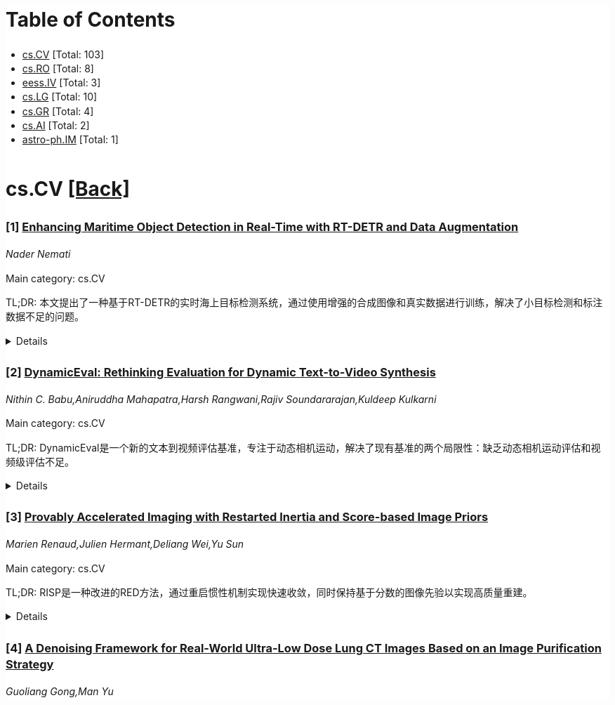 <div id=toc></div>

# Table of Contents

- [cs.CV](#cs.CV) [Total: 103]
- [cs.RO](#cs.RO) [Total: 8]
- [eess.IV](#eess.IV) [Total: 3]
- [cs.LG](#cs.LG) [Total: 10]
- [cs.GR](#cs.GR) [Total: 4]
- [cs.AI](#cs.AI) [Total: 2]
- [astro-ph.IM](#astro-ph.IM) [Total: 1]


<div id='cs.CV'></div>

# cs.CV [[Back]](#toc)

### [1] [Enhancing Maritime Object Detection in Real-Time with RT-DETR and Data Augmentation](https://arxiv.org/abs/2510.07346)
*Nader Nemati*

Main category: cs.CV

TL;DR: 本文提出了一种基于RT-DETR的实时海上目标检测系统，通过使用增强的合成图像和真实数据进行训练，解决了小目标检测和标注数据不足的问题。


<details><summary>Details</summary></details>


### [2] [DynamicEval: Rethinking Evaluation for Dynamic Text-to-Video Synthesis](https://arxiv.org/abs/2510.07441)
*Nithin C. Babu,Aniruddha Mahapatra,Harsh Rangwani,Rajiv Soundararajan,Kuldeep Kulkarni*

Main category: cs.CV

TL;DR: DynamicEval是一个新的文本到视频评估基准，专注于动态相机运动，解决了现有基准的两个局限性：缺乏动态相机运动评估和视频级评估不足。


<details><summary>Details</summary></details>


### [3] [Provably Accelerated Imaging with Restarted Inertia and Score-based Image Priors](https://arxiv.org/abs/2510.07470)
*Marien Renaud,Julien Hermant,Deliang Wei,Yu Sun*

Main category: cs.CV

TL;DR: RISP是一种改进的RED方法，通过重启惯性机制实现快速收敛，同时保持基于分数的图像先验以实现高质量重建。


<details><summary>Details</summary></details>


### [4] [A Denoising Framework for Real-World Ultra-Low Dose Lung CT Images Based on an Image Purification Strategy](https://arxiv.org/abs/2510.07492)
*Guoliang Gong,Man Yu*

